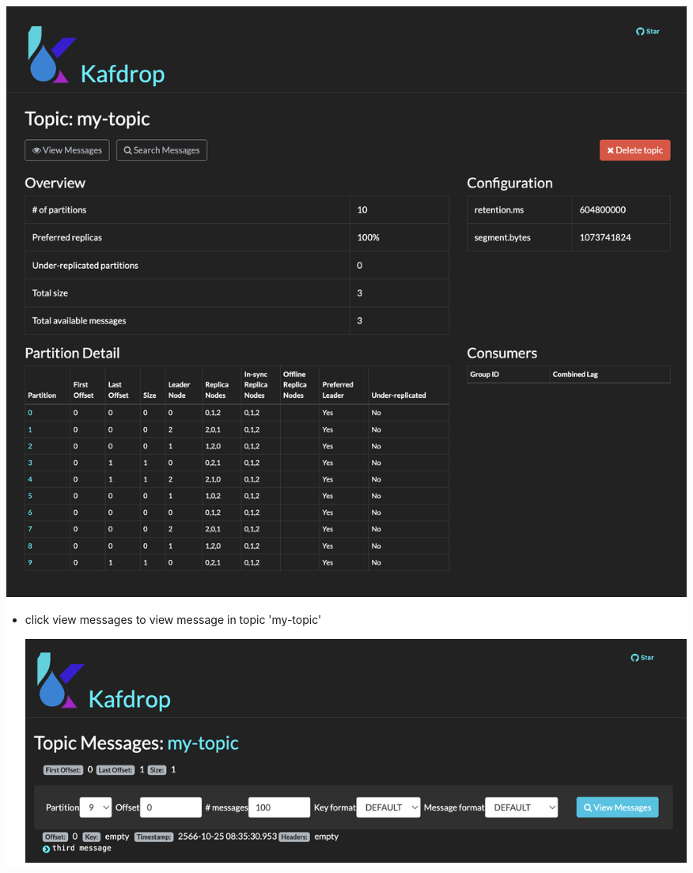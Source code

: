   ![](images/q42.png)

- click view messages to view message in topic 'my-topic'
  
  ![](images/q43.png)
